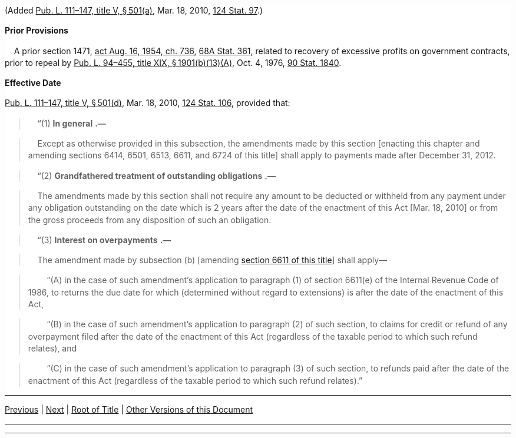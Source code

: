 (Added [Pub. L. 111–147, title V, § 501(a)][/us/pl/111/147/s501/a], Mar. 18, 2010, [124 Stat. 97][/us/stat/124/97].)

 __Prior Provisions__ 

    A prior section 1471, [act Aug. 16, 1954, ch. 736][/us/act/1954-08-16/ch736], [68A Stat. 361][/us/stat/68A/361], related to recovery of excessive profits on government contracts, prior to repeal by [Pub. L. 94–455, title XIX, § 1901(b)(13)(A)][/us/pl/94/455/s1901/b/13/A], Oct. 4, 1976, [90 Stat. 1840][/us/stat/90/1840].

 __Effective Date__ 

[Pub. L. 111–147, title V, § 501(d)][/us/pl/111/147/s501/d], Mar. 18, 2010, [124 Stat. 106][/us/stat/124/106], provided that:

>     “(1)  __In general__  __.—__ 

>     Except as otherwise provided in this subsection, the amendments made by this section \[enacting this chapter and amending sections 6414, 6501, 6513, 6611, and 6724 of this title\] shall apply to payments made after December 31, 2012.

>     “(2)  __Grandfathered treatment of outstanding obligations__  __.—__ 

>     The amendments made by this section shall not require any amount to be deducted or withheld from any payment under any obligation outstanding on the date which is 2 years after the date of the enactment of this Act \[Mar. 18, 2010\] or from the gross proceeds from any disposition of such an obligation.

>     “(3)  __Interest on overpayments__  __.—__ 

>     The amendment made by subsection (b) \[amending [section 6611 of this title][/us/usc/t26/s6611]\] shall apply—

>         “(A) in the case of such amendment’s application to paragraph (1) of section 6611(e) of the Internal Revenue Code of 1986, to returns the due date for which (determined without regard to extensions) is after the date of the enactment of this Act,

>         “(B) in the case of such amendment’s application to paragraph (2) of such section, to claims for credit or refund of any overpayment filed after the date of the enactment of this Act (regardless of the taxable period to which such refund relates), and

>         “(C) in the case of such amendment’s application to paragraph (3) of such section, to refunds paid after the date of the enactment of this Act (regardless of the taxable period to which such refund relates).”

----------

[Previous](./../../../../..//us/usc/t26/stA/ch4/m__us_usc_t26_stA_ch4.md) | [Next](./../../../../..//us/usc/t26/stA/ch4/m__us_usc_t26_s1472.md) | [Root of Title](./../../../../../) | [Other Versions of this Document](https://publicdocs.github.io/go/links?ns=uslm&ref=%2Fus%2Fusc%2Ft26%2Fs1471)

----------
----------

[/us/pl/111/147/s501/a]: https://publicdocs.github.io/go/links?ns=uslm&ref=%2Fus%2Fpl%2F111%2F147%2Fs501%2Fa
[/us/stat/124/97]: https://publicdocs.github.io/go/links?ns=uslm&ref=%2Fus%2Fstat%2F124%2F97
[/us/act/1954-08-16/ch736]: https://publicdocs.github.io/go/links?ns=uslm&ref=%2Fus%2Fact%2F1954-08-16%2Fch736
[/us/stat/68A/361]: https://publicdocs.github.io/go/links?ns=uslm&ref=%2Fus%2Fstat%2F68A%2F361
[/us/pl/94/455/s1901/b/13/A]: https://publicdocs.github.io/go/links?ns=uslm&ref=%2Fus%2Fpl%2F94%2F455%2Fs1901%2Fb%2F13%2FA
[/us/stat/90/1840]: https://publicdocs.github.io/go/links?ns=uslm&ref=%2Fus%2Fstat%2F90%2F1840
[/us/pl/111/147/s501/d]: https://publicdocs.github.io/go/links?ns=uslm&ref=%2Fus%2Fpl%2F111%2F147%2Fs501%2Fd
[/us/stat/124/106]: https://publicdocs.github.io/go/links?ns=uslm&ref=%2Fus%2Fstat%2F124%2F106
[/us/usc/t26/s6611]: https://publicdocs.github.io/go/links?ns=uslm&ref=%2Fus%2Fusc%2Ft26%2Fs6611



